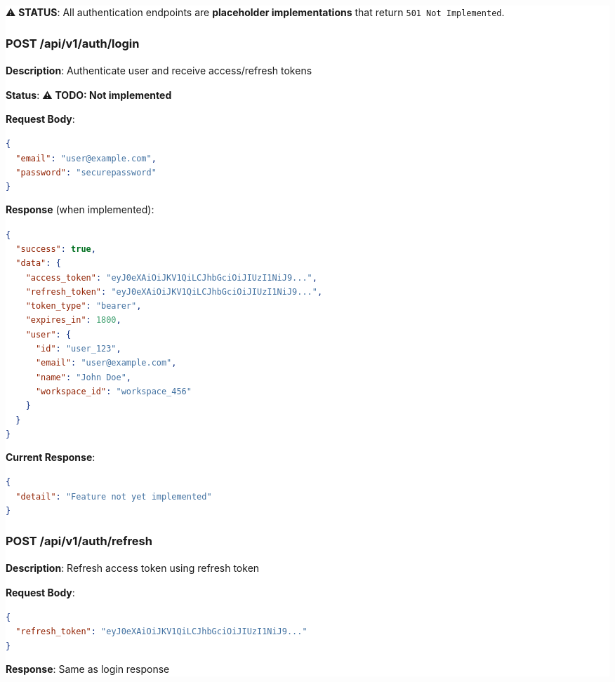 ⚠️ **STATUS**: All authentication endpoints are **placeholder implementations** that return `501 Not Implemented`.

### POST /api/v1/auth/login

**Description**: Authenticate user and receive access/refresh tokens

**Status**: ⚠️ **TODO: Not implemented**

**Request Body**:
```json
{
  "email": "user@example.com",
  "password": "securepassword"
}
```

**Response** (when implemented):
```json
{
  "success": true,
  "data": {
    "access_token": "eyJ0eXAiOiJKV1QiLCJhbGciOiJIUzI1NiJ9...",
    "refresh_token": "eyJ0eXAiOiJKV1QiLCJhbGciOiJIUzI1NiJ9...",
    "token_type": "bearer",
    "expires_in": 1800,
    "user": {
      "id": "user_123",
      "email": "user@example.com",
      "name": "John Doe",
      "workspace_id": "workspace_456"
    }
  }
}
```

**Current Response**:
```json
{
  "detail": "Feature not yet implemented"
}
```

### POST /api/v1/auth/refresh

**Description**: Refresh access token using refresh token

**Request Body**:
```json
{
  "refresh_token": "eyJ0eXAiOiJKV1QiLCJhbGciOiJIUzI1NiJ9..."
}
```

**Response**: Same as login response
